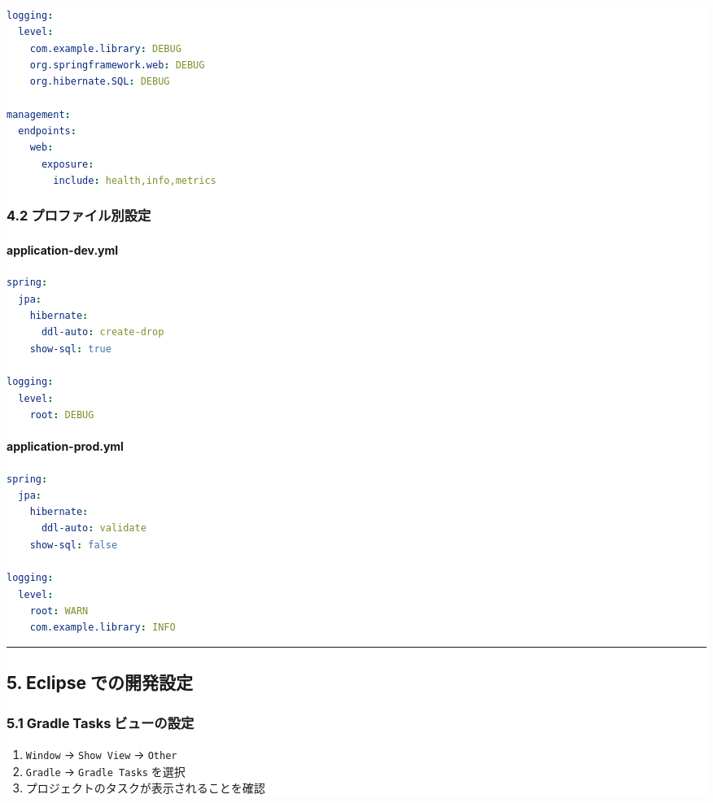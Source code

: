 ```yaml
logging:
  level:
    com.example.library: DEBUG
    org.springframework.web: DEBUG
    org.hibernate.SQL: DEBUG

management:
  endpoints:
    web:
      exposure:
        include: health,info,metrics
```

### 4.2 プロファイル別設定

#### application-dev.yml
```yaml
spring:
  jpa:
    hibernate:
      ddl-auto: create-drop
    show-sql: true

logging:
  level:
    root: DEBUG
```

#### application-prod.yml
```yaml
spring:
  jpa:
    hibernate:
      ddl-auto: validate
    show-sql: false

logging:
  level:
    root: WARN
    com.example.library: INFO
```

---

## 5. Eclipse での開発設定

### 5.1 Gradle Tasks ビューの設定
1. `Window` → `Show View` → `Other`
2. `Gradle` → `Gradle Tasks` を選択
3. プロジェクトのタスクが表示されることを確認
